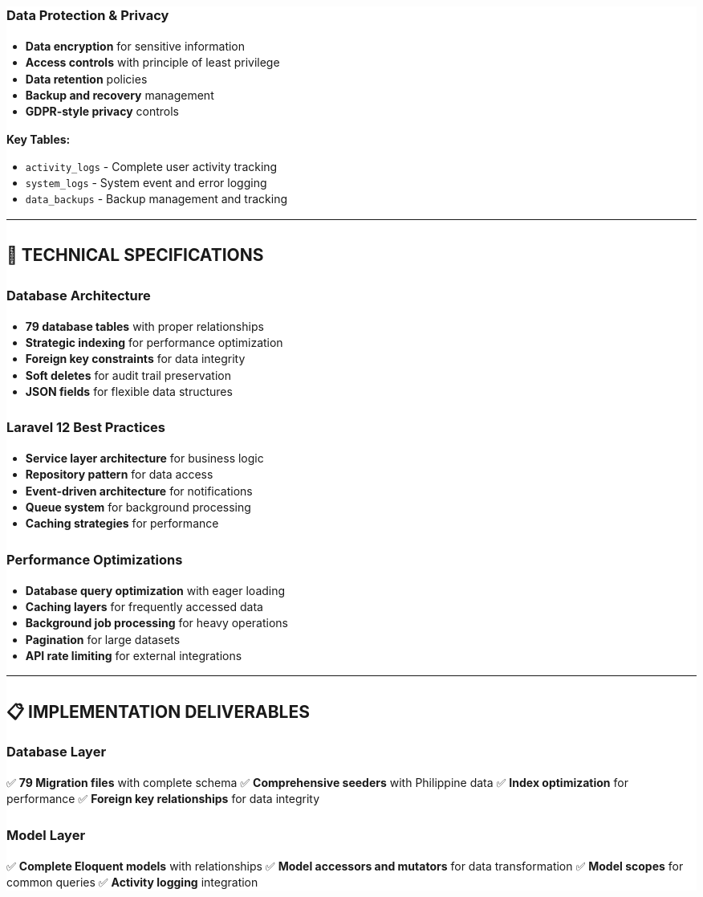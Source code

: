 ### **Data Protection & Privacy**
- **Data encryption** for sensitive information
- **Access controls** with principle of least privilege
- **Data retention** policies
- **Backup and recovery** management
- **GDPR-style privacy** controls

**Key Tables:**
- `activity_logs` - Complete user activity tracking
- `system_logs` - System event and error logging
- `data_backups` - Backup management and tracking

---

## 🚀 TECHNICAL SPECIFICATIONS

### **Database Architecture**
- **79 database tables** with proper relationships
- **Strategic indexing** for performance optimization
- **Foreign key constraints** for data integrity
- **Soft deletes** for audit trail preservation
- **JSON fields** for flexible data structures

### **Laravel 12 Best Practices**
- **Service layer architecture** for business logic
- **Repository pattern** for data access
- **Event-driven architecture** for notifications
- **Queue system** for background processing
- **Caching strategies** for performance

### **Performance Optimizations**
- **Database query optimization** with eager loading
- **Caching layers** for frequently accessed data
- **Background job processing** for heavy operations
- **Pagination** for large datasets
- **API rate limiting** for external integrations

---

## 📋 IMPLEMENTATION DELIVERABLES

### **Database Layer**
✅ **79 Migration files** with complete schema
✅ **Comprehensive seeders** with Philippine data
✅ **Index optimization** for performance
✅ **Foreign key relationships** for data integrity

### **Model Layer**
✅ **Complete Eloquent models** with relationships
✅ **Model accessors and mutators** for data transformation
✅ **Model scopes** for common queries
✅ **Activity logging** integration
